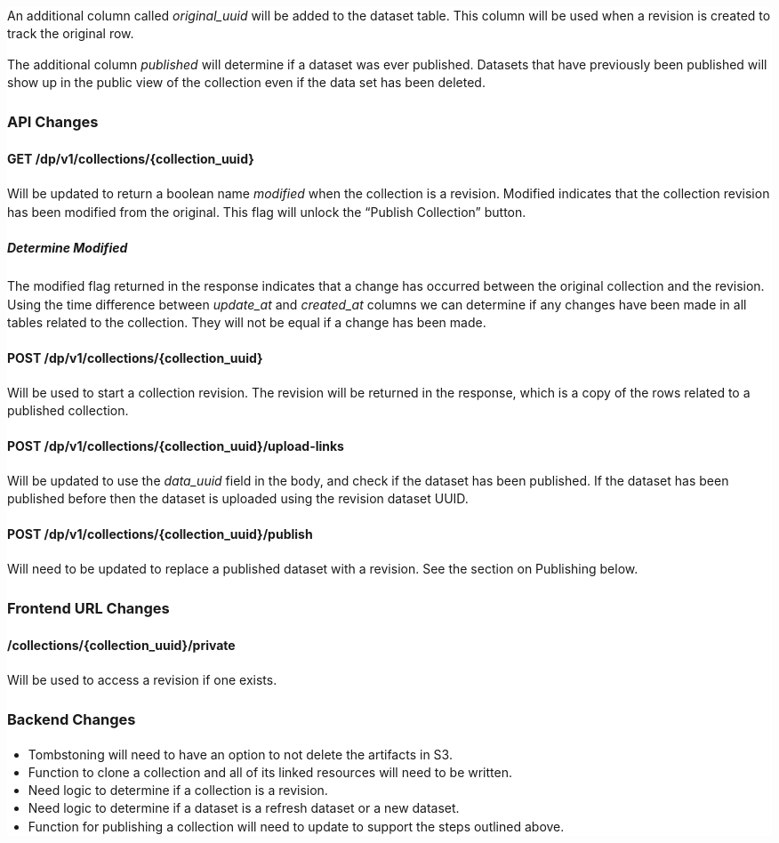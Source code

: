 An additional column called _original_uuid_ will be added to the dataset table. This column will be used when a revision is created to track the original row.

The additional column _published_ will determine if a dataset was ever published. Datasets that have previously been published will show up in the public view of the collection even if the data set has been deleted.
 
### API Changes


#### GET /dp/v1/collections/{collection_uuid}

Will be updated to return a boolean name _modified_ when the collection is a revision. Modified indicates that the collection revision has been modified from the original. This flag will unlock the “Publish Collection” button.


##### Determine Modified

The modified flag returned in the response indicates that a change has occurred between the original collection and the revision. Using the time difference between _update_at_ and _created_at_ columns we can determine if any changes have been made in all tables related to the collection. They will not be equal if a change has been made.


#### POST /dp/v1/collections/{collection_uuid}

 Will be used to start a collection revision. The revision will be returned in the response, which is a copy of the rows related to a published collection.


#### POST /dp/v1/collections/{collection_uuid}/upload-links

Will be updated to use the _data_uuid_ field in the body, and check if the dataset has been published. If the dataset has been published before then the dataset is uploaded using the revision dataset UUID.


#### POST /dp/v1/collections/{collection_uuid}/publish

Will need to be updated to replace a published dataset with a revision. See the section on Publishing below.


### Frontend URL Changes


#### /collections/{collection_uuid}/private

Will be used to access a revision if one exists.


### Backend Changes



*   Tombstoning will need to have an option to not delete the artifacts in S3.
*   Function to clone a collection and all of its linked resources will need to be written.
*   Need logic to determine if a collection is a revision.
*   Need logic to determine if a dataset is a refresh dataset or a new dataset.
*   Function for publishing a collection will need to update to support the steps outlined above.

